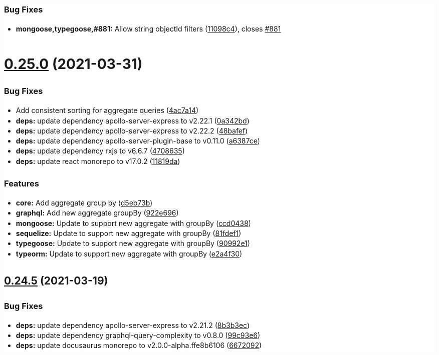 ### Bug Fixes

- **mongoose,typegoose,#881:** Allow string objectId filters ([11098c4](https://github.com/tripss/nestjs-query/commit/11098c441de41462fe6c45742bc317f52ea09711)), closes [#881](https://github.com/tripss/nestjs-query/issues/881)

# [0.25.0](https://github.com/tripss/nestjs-query/compare/v0.24.5...v0.25.0) (2021-03-31)

### Bug Fixes

- Add consistent sorting for aggregate queries ([4ac7a14](https://github.com/tripss/nestjs-query/commit/4ac7a1485c7dcd83569951298606f487608806b1))
- **deps:** update dependency apollo-server-express to v2.22.1 ([0a342bd](https://github.com/tripss/nestjs-query/commit/0a342bd3a57acdf919f5a8fb8bbd09db52cdf04c))
- **deps:** update dependency apollo-server-express to v2.22.2 ([48bafef](https://github.com/tripss/nestjs-query/commit/48bafef9e1b3254f642c2d2cc93b33938bf17216))
- **deps:** update dependency apollo-server-plugin-base to v0.11.0 ([a6387ce](https://github.com/tripss/nestjs-query/commit/a6387ce3880adc5dbea645ff6536c8cb6db33120))
- **deps:** update dependency rxjs to v6.6.7 ([4708635](https://github.com/tripss/nestjs-query/commit/4708635ab00136ca82ab9fb1373ca435172ea897))
- **deps:** update react monorepo to v17.0.2 ([11819da](https://github.com/tripss/nestjs-query/commit/11819da926f4753743cbb0322a63b5ad00f8a897))

### Features

- **core:** Add aggregate group by ([d5eb73b](https://github.com/tripss/nestjs-query/commit/d5eb73b9e7a193f664f46486435b7d8d76087b55))
- **graphql:** Add new aggregate groupBy ([922e696](https://github.com/tripss/nestjs-query/commit/922e696df1c56d5d0181cbb769ffbfba943157dd))
- **mongoose:** Update to support new aggregate with groupBy ([ccd0438](https://github.com/tripss/nestjs-query/commit/ccd04382de6ece10dd03db76052741ea1d7083a4))
- **sequelize:** Update to support new aggregate with groupBy ([81fdef1](https://github.com/tripss/nestjs-query/commit/81fdef17304ad28a043f6a8e9a9496158e61022e))
- **typegoose:** Update to support new aggregate with groupBy ([90992e1](https://github.com/tripss/nestjs-query/commit/90992e1a1dcc4e4e888e5946ab639535932f8f52))
- **typeorm:** Update to support new aggregate with groupBy ([e2a4f30](https://github.com/tripss/nestjs-query/commit/e2a4f3066834ae7fddf0239ab647a0a9de667149))

## [0.24.5](https://github.com/tripss/nestjs-query/compare/v0.24.4...v0.24.5) (2021-03-19)

### Bug Fixes

- **deps:** update dependency apollo-server-express to v2.21.2 ([8b3b3ec](https://github.com/tripss/nestjs-query/commit/8b3b3ecc90877a615d9ab65b90daec0622eb19c8))
- **deps:** update dependency graphql-query-complexity to v0.8.0 ([99c93e6](https://github.com/tripss/nestjs-query/commit/99c93e64776f8308e04510e67c4b50d7696031d7))
- **deps:** update docusaurus monorepo to v2.0.0-alpha.ffe8b6106 ([6672092](https://github.com/tripss/nestjs-query/commit/66720929848fc48be873b141fa4ea406b5faaf9f))
